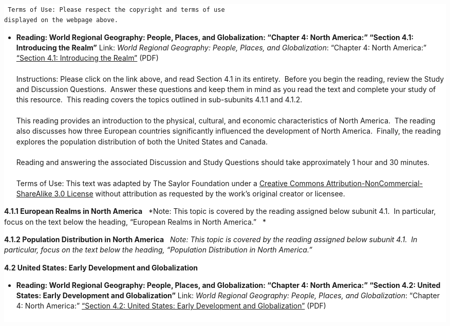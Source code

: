      Terms of Use: Please respect the copyright and terms of use
    displayed on the webpage above.

-   **Reading: World Regional Geography: People, Places, and
    Globalization: “Chapter 4: North America:” “Section 4.1: Introducing
    the Realm”**
    Link: *World Regional Geography: People, Places, and Globalization*:
    “Chapter 4: North America:” [“Section 4.1: Introducing the
    Realm”](https://resources.saylor.org/wwwresources/archived/site/textbooks/World%20Regional%20Geography.pdf)
    (PDF)  
        
     Instructions: Please click on the link above, and read Section 4.1
    in its entirety.  Before you begin the reading, review the Study and
    Discussion Questions.  Answer these questions and keep them in mind
    as you read the text and complete your study of this resource.  This
    reading covers the topics outlined in sub-subunits 4.1.1 and
    4.1.2.  
        
     This reading provides an introduction to the physical, cultural,
    and economic characteristics of North America.  The reading also
    discusses how three European countries significantly influenced the
    development of North America.  Finally, the reading explores the
    population distribution of both the United States and Canada.  
        
     Reading and answering the associated Discussion and Study Questions
    should take approximately 1 hour and 30 minutes.  
        
     Terms of Use: This text was adapted by The Saylor Foundation under
    a [Creative Commons Attribution-NonCommercial-ShareAlike 3.0
    License](http://creativecommons.org/licenses/by-nc-sa/3.0/) without
    attribution as requested by the work’s original creator or licensee.

**4.1.1 European Realms in North America** <span id="4.1.1"></span> 
*Note: This topic is covered by the reading assigned below subunit 4.1. 
In particular, focus on the text below the heading, “European Realms in
North America.”   *

**4.1.2 Population Distribution in North America** <span
id="4.1.2"></span> 
*Note: This topic is covered by the reading assigned below subunit 4.1. 
In particular, focus on the text below the heading, “Population
Distribution in North America.”*

**4.2 United States: Early Development and Globalization** <span
id="4.2"></span> 
-   **Reading: World Regional Geography: People, Places, and
    Globalization: “Chapter 4: North America:” “Section 4.2: United
    States: Early Development and Globalization”**
    Link: *World Regional Geography: People, Places, and Globalization*:
    “Chapter 4: North America:” [“Section 4.2: United States: Early
    Development and
    Globalization”](https://resources.saylor.org/wwwresources/archived/site/textbooks/World%20Regional%20Geography.pdf)
    (PDF)  
        